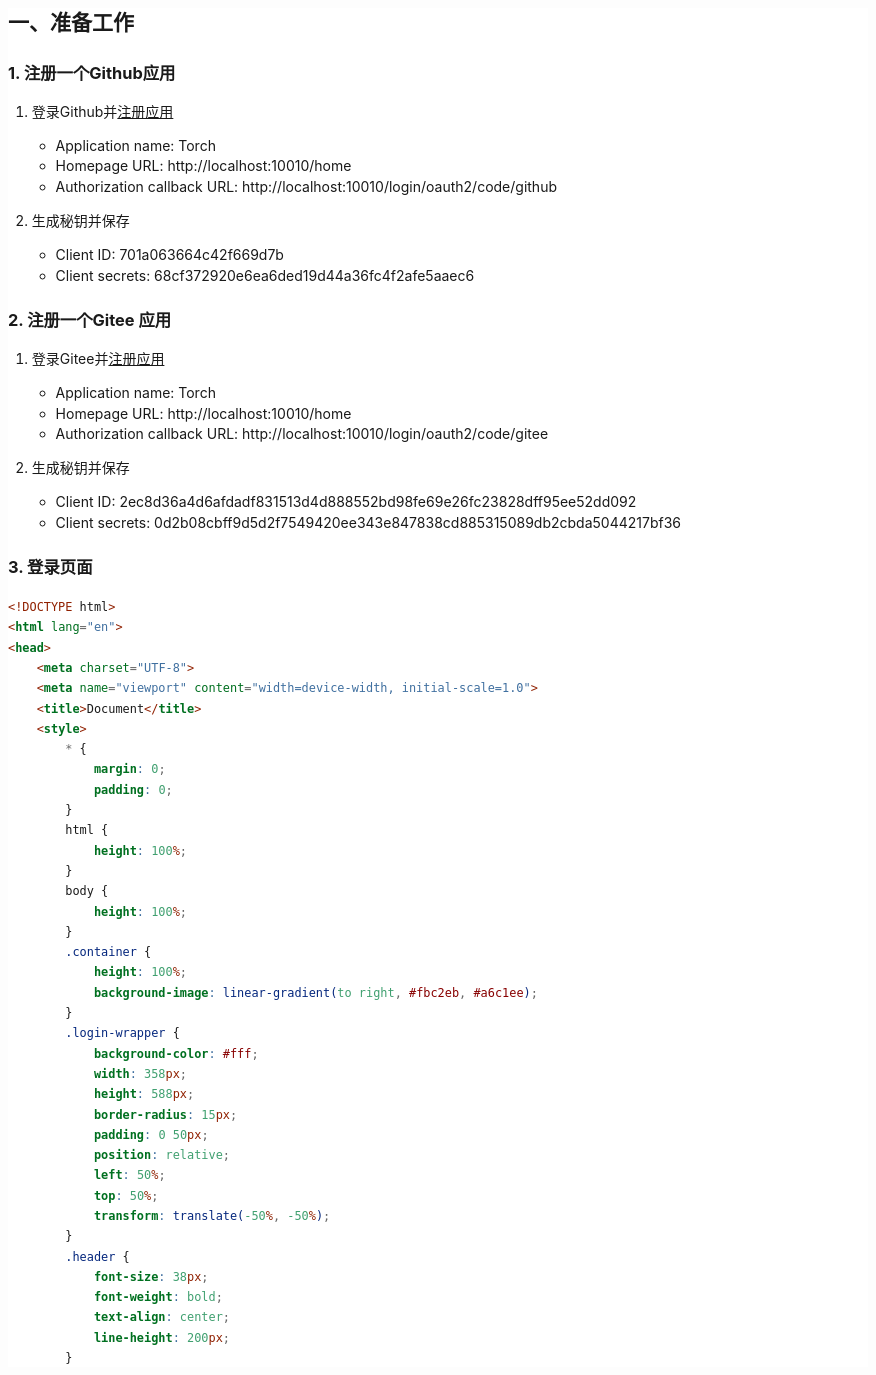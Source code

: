 
## 一、准备工作

### 1. 注册一个Github应用
1. 登录Github并[注册应用](https://github.com/settings/developers)
   - Application name:             Torch
   - Homepage URL:                 http://localhost:10010/home
   - Authorization callback URL:   http://localhost:10010/login/oauth2/code/github

2. 生成秘钥并保存
   - Client ID:                    701a063664c42f669d7b
   - Client secrets:               68cf372920e6ea6ded19d44a36fc4f2afe5aaec6

### 2. 注册一个Gitee 应用
1. 登录Gitee并[注册应用](https://gitee.com/oauth/applications)
   - Application name:             Torch
   - Homepage URL:                 http://localhost:10010/home
   - Authorization callback URL:   http://localhost:10010/login/oauth2/code/gitee

2. 生成秘钥并保存
   - Client ID:                    2ec8d36a4d6afdadf831513d4d888552bd98fe69e26fc23828dff95ee52dd092
   - Client secrets:               0d2b08cbff9d5d2f7549420ee343e847838cd885315089db2cbda5044217bf36

### 3. 登录页面
```html
<!DOCTYPE html>
<html lang="en">
<head>
    <meta charset="UTF-8">
    <meta name="viewport" content="width=device-width, initial-scale=1.0">
    <title>Document</title>
    <style>
        * {
            margin: 0;
            padding: 0;
        }
        html {
            height: 100%;
        }
        body {
            height: 100%;
        }
        .container {
            height: 100%;
            background-image: linear-gradient(to right, #fbc2eb, #a6c1ee);
        }
        .login-wrapper {
            background-color: #fff;
            width: 358px;
            height: 588px;
            border-radius: 15px;
            padding: 0 50px;
            position: relative;
            left: 50%;
            top: 50%;
            transform: translate(-50%, -50%);
        }
        .header {
            font-size: 38px;
            font-weight: bold;
            text-align: center;
            line-height: 200px;
        }
```